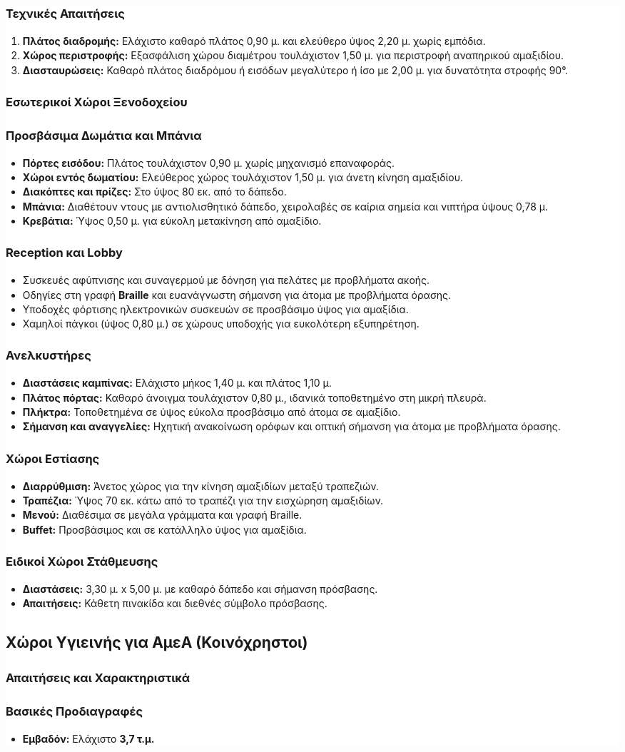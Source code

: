 ### Τεχνικές Απαιτήσεις  
1. **Πλάτος διαδρομής:** Ελάχιστο καθαρό πλάτος 0,90 μ. και ελεύθερο ύψος 2,20 μ. χωρίς εμπόδια.  
2. **Χώρος περιστροφής:** Εξασφάλιση χώρου διαμέτρου τουλάχιστον 1,50 μ. για περιστροφή αναπηρικού αμαξιδίου.  
3. **Διασταυρώσεις:** Καθαρό πλάτος διαδρόμου ή εισόδων μεγαλύτερο ή ίσο με 2,00 μ. για δυνατότητα στροφής 90°.  



### Εσωτερικοί Χώροι Ξενοδοχείου  

### Προσβάσιμα Δωμάτια και Μπάνια  
- **Πόρτες εισόδου:** Πλάτος τουλάχιστον 0,90 μ. χωρίς μηχανισμό επαναφοράς.  
- **Χώροι εντός δωματίου:** Ελεύθερος χώρος τουλάχιστον 1,50 μ. για άνετη κίνηση αμαξιδίου.  
- **Διακόπτες και πρίζες:** Στο ύψος 80 εκ. από το δάπεδο.  
- **Μπάνια:** Διαθέτουν ντους με αντιολισθητικό δάπεδο, χειρολαβές σε καίρια σημεία και νιπτήρα ύψους 0,78 μ.  
- **Κρεβάτια:** Ύψος 0,50 μ. για εύκολη μετακίνηση από αμαξίδιο.  



### Reception και Lobby  

- Συσκευές αφύπνισης και συναγερμού με δόνηση για πελάτες με προβλήματα ακοής.  
- Οδηγίες στη γραφή **Braille** και ευανάγνωστη σήμανση για άτομα με προβλήματα όρασης.  
- Υποδοχές φόρτισης ηλεκτρονικών συσκευών σε προσβάσιμο ύψος για αμαξίδια.  
- Χαμηλοί πάγκοι (ύψος 0,80 μ.) σε χώρους υποδοχής για ευκολότερη εξυπηρέτηση.  



### Ανελκυστήρες  

- **Διαστάσεις καμπίνας:** Ελάχιστο μήκος 1,40 μ. και πλάτος 1,10 μ.  
- **Πλάτος πόρτας:** Καθαρό άνοιγμα τουλάχιστον 0,80 μ., ιδανικά τοποθετημένο στη μικρή πλευρά.  
- **Πλήκτρα:** Τοποθετημένα σε ύψος εύκολα προσβάσιμο από άτομα σε αμαξίδιο.  
- **Σήμανση και αναγγελίες:** Ηχητική ανακοίνωση ορόφων και οπτική σήμανση για άτομα με προβλήματα όρασης.  



### Χώροι Εστίασης  

- **Διαρρύθμιση:** Άνετος χώρος για την κίνηση αμαξιδίων μεταξύ τραπεζιών.  
- **Τραπέζια:** Ύψος 70 εκ. κάτω από το τραπέζι για την εισχώρηση αμαξιδίων.  
- **Μενού:** Διαθέσιμα σε μεγάλα γράμματα και γραφή Braille.  
- **Buffet:** Προσβάσιμος και σε κατάλληλο ύψος για αμαξίδια.  



### Ειδικοί Χώροι Στάθμευσης  

- **Διαστάσεις:** 3,30 μ. x 5,00 μ. με καθαρό δάπεδο και σήμανση πρόσβασης.  
- **Απαιτήσεις:** Κάθετη πινακίδα και διεθνές σύμβολο πρόσβασης.  



## Χώροι Υγιεινής για ΑμεΑ (Κοινόχρηστοι)

### Απαιτήσεις και Χαρακτηριστικά  

### Βασικές Προδιαγραφές  
- **Εμβαδόν:** Ελάχιστο **3,7 τ.μ.**  
